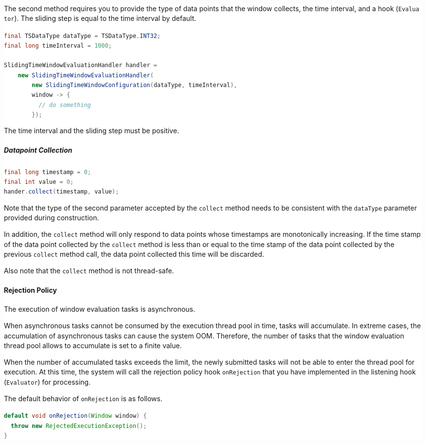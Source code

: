 The second method requires you to provide the type of data points that the window collects, the time interval, and a hook (`Evaluator`). The sliding step is equal to the time interval by default.

``` java
final TSDataType dataType = TSDataType.INT32;
final long timeInterval = 1000;

SlidingTimeWindowEvaluationHandler handler =
    new SlidingTimeWindowEvaluationHandler(
        new SlidingTimeWindowConfiguration(dataType, timeInterval),
        window -> {
          // do something
        });
```

The time interval and the sliding step must be positive.



#####  Datapoint Collection

``` java
final long timestamp = 0;
final int value = 0;
hander.collect(timestamp, value);
```

Note that the type of the second parameter accepted by the `collect` method needs to be consistent with the `dataType` parameter provided during construction.

In addition, the `collect` method will only respond to data points whose timestamps are monotonically increasing. If the time stamp of the data point collected by the `collect` method is less than or equal to the time stamp of the data point collected by the previous `collect` method call, the data point collected this time will be discarded.

Also note that the `collect` method is not thread-safe.



#### Rejection Policy

The execution of window evaluation tasks is asynchronous.

When asynchronous tasks cannot be consumed by the execution thread pool in time, tasks will accumulate. In extreme cases, the accumulation of asynchronous tasks can cause the system OOM. Therefore, the number of tasks that the window evaluation thread pool allows to accumulate is set to a finite value.

When the number of accumulated tasks exceeds the limit, the newly submitted tasks will not be able to enter the thread pool for execution. At this time, the system will call the rejection policy hook `onRejection` that you have implemented in the listening hook (`Evaluator`) for processing.

The default behavior of `onRejection` is as follows.

````java
default void onRejection(Window window) {
  throw new RejectedExecutionException();
}
````
